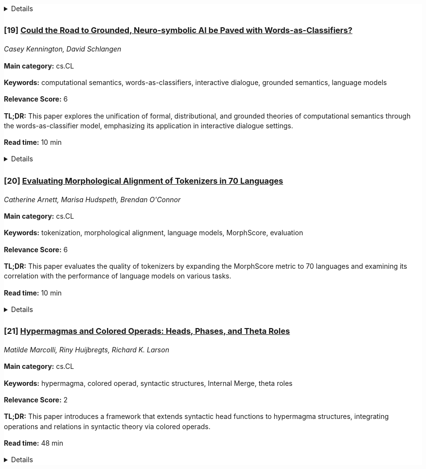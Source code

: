 <details><summary>Details</summary></details>


### [19] [Could the Road to Grounded, Neuro-symbolic AI be Paved with Words-as-Classifiers?](https://arxiv.org/abs/2507.06335)

*Casey Kennington, David Schlangen*

**Main category:** cs.CL

**Keywords:** computational semantics, words-as-classifiers, interactive dialogue, grounded semantics, language models

**Relevance Score:** 6

**TL;DR:** This paper explores the unification of formal, distributional, and grounded theories of computational semantics through the words-as-classifier model, emphasizing its application in interactive dialogue settings.

**Read time:** 10 min

<details><summary>Details</summary></details>


### [20] [Evaluating Morphological Alignment of Tokenizers in 70 Languages](https://arxiv.org/abs/2507.06378)

*Catherine Arnett, Marisa Hudspeth, Brendan O'Connor*

**Main category:** cs.CL

**Keywords:** tokenization, morphological alignment, language models, MorphScore, evaluation

**Relevance Score:** 6

**TL;DR:** This paper evaluates the quality of tokenizers by expanding the MorphScore metric to 70 languages and examining its correlation with the performance of language models on various tasks.

**Read time:** 10 min

<details><summary>Details</summary></details>


### [21] [Hypermagmas and Colored Operads: Heads, Phases, and Theta Roles](https://arxiv.org/abs/2507.06393)

*Matilde Marcolli, Riny Huijbregts, Richard K. Larson*

**Main category:** cs.CL

**Keywords:** hypermagma, colored operad, syntactic structures, Internal Merge, theta roles

**Relevance Score:** 2

**TL;DR:** This paper introduces a framework that extends syntactic head functions to hypermagma structures, integrating operations and relations in syntactic theory via colored operads.

**Read time:** 48 min

<details><summary>Details</summary></details>

